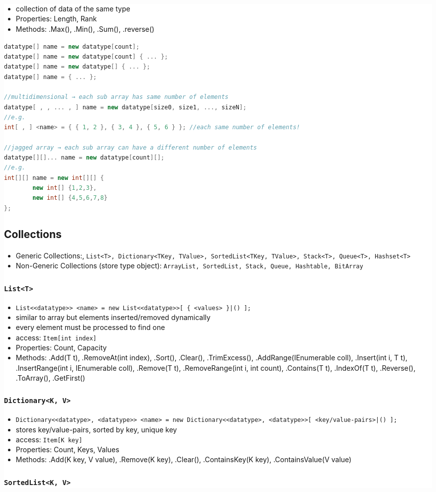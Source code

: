 - collection of data of the same type
- Properties: Length, Rank
- Methods: .Max(), .Min(), .Sum(), .reverse()

```cs
datatype[] name = new datatype[count];
datatype[] name = new datatype[count] { ... };
datatype[] name = new datatype[] { ... };
datatype[] name = { ... };

//multidimensional → each sub array has same number of elements
datatype[ , , ... , ] name = new datatype[size0, size1, ..., sizeN];
//e.g.
int[ , ] <name> = { { 1, 2 }, { 3, 4 }, { 5, 6 } }; //each same number of elements!

//jagged array → each sub array can have a different number of elements
datatype[][]... name = new datatype[count][];
//e.g.
int[][] name = new int[][] {
		new int[] {1,2,3},
		new int[] {4,5,6,7,8}
};
```

## Collections

- Generic Collections:, `List<T>, Dictionary<TKey, TValue>, SortedList<TKey, TValue>, Stack<T>, Queue<T>, Hashset<T>`
- Non-Generic Collections (store type object): `ArrayList, SortedList, Stack, Queue, Hashtable, BitArray`

### `List<T>`

- `List<<datatype>> <name> = new List<<datatype>>[ { <values> }|() ];`
- similar to array but elements inserted/removed dynamically
- every element must be processed to find one
- access: `Item[int index]`
- Properties: Count, Capacity
- Methods: .Add(T t), .RemoveAt(int index), .Sort(), .Clear(), .TrimExcess(), .AddRange(IEnumerable coll), .Insert(int i, T t), .InsertRange(int i, IEnumerable coll), .Remove(T t), .RemoveRange(int i, int count), .Contains(T t), .IndexOf(T t), .Reverse(), .ToArray(), .GetFirst()

### `Dictionary<K, V>`

- `Dictionary<<datatype>, <datatype>> <name> = new Dictionary<<datatype>, <datatype>>[ <key/value-pairs>|() ];`
- stores key/value-pairs, sorted by key, unique key
- access: `Item[K key]`
- Properties: Count, Keys, Values
- Methods: .Add(K key, V value), .Remove(K key), .Clear(), .ContainsKey(K key), .ContainsValue(V value)

### `SortedList<K, V>`
